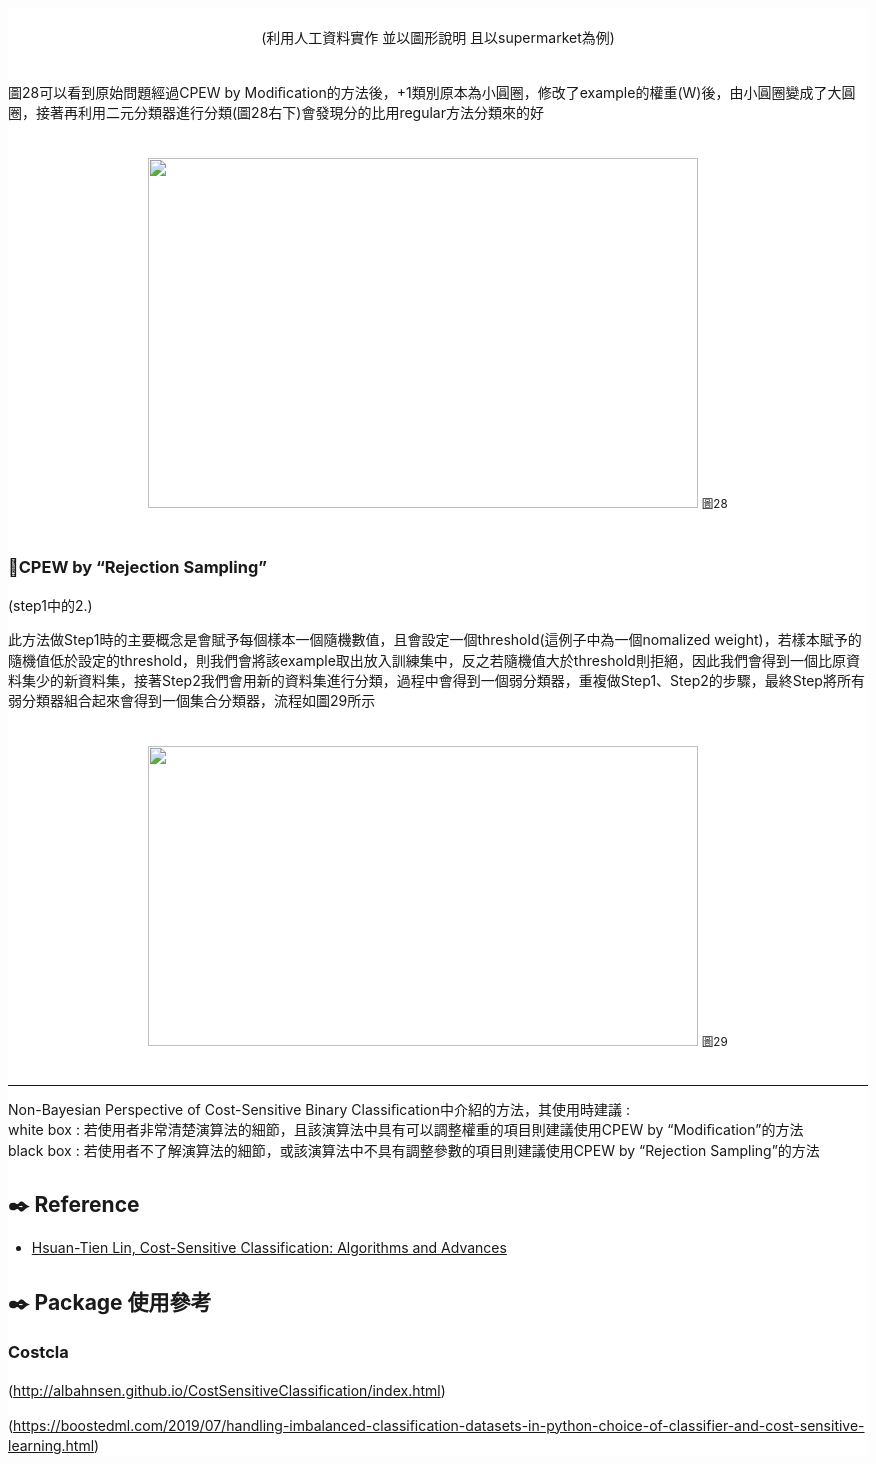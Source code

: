 <br>
<div align=center>
  (利用人工資料實作 並以圖形說明 且以supermarket為例)
</div>
<br>

圖28可以看到原始問題經過CPEW by Modiﬁcation的方法後，+1類別原本為小圓圈，修改了example的權重(W)後，由小圓圈變成了大圓圈，接著再利用二元分類器進行分類(圖28右下)會發現分的比用regular方法分類來的好

<br>
<div align=center>
<sub> 
<img src="https://github.com/wutsungyu/Cost-Sensitive/blob/master/pic/%E5%9C%9628.png" 
width="550" height="350">
  圖28
</sub>
</div>
<br>

### :arrow_down_small:CPEW by “Rejection Sampling”  <br>
(step1中的2.)

此方法做Step1時的主要概念是會賦予每個樣本一個隨機數值，且會設定一個threshold(這例子中為一個nomalized weight)，若樣本賦予的隨機值低於設定的threshold，則我們會將該example取出放入訓練集中，反之若隨機值大於threshold則拒絕，因此我們會得到一個比原資料集少的新資料集，接著Step2我們會用新的資料集進行分類，過程中會得到一個弱分類器，重複做Step1、Step2的步驟，最終Step將所有弱分類器組合起來會得到一個集合分類器，流程如圖29所示

<br>
<div align=center>
<sub> 
<img src="https://github.com/wutsungyu/Cost-Sensitive/blob/master/pic/%E5%9C%9629.png" 
width="550" height="300">
  圖29
</sub>
</div>
<br>

---

Non-Bayesian Perspective of Cost-Sensitive Binary Classiﬁcation中介紹的方法，其使用時建議 :
\
white box :
若使用者非常清楚演算法的細節，且該演算法中具有可以調整權重的項目則建議使用CPEW by “Modiﬁcation”的方法
\
black box : 
若使用者不了解演算法的細節，或該演算法中不具有調整參數的項目則建議使用CPEW by “Rejection Sampling”的方法


## :black_nib: Reference <br>
- [Hsuan-Tien Lin, Cost-Sensitive Classification:
Algorithms and Advances](https://www.csie.ntu.edu.tw/~htlin/talk/doc/cs.acml13.handout.pdf)


## :black_nib: Package 使用參考 <br>
### Costcla

(http://albahnsen.github.io/CostSensitiveClassification/index.html)

(https://boostedml.com/2019/07/handling-imbalanced-classification-datasets-in-python-choice-of-classifier-and-cost-sensitive-learning.html)

